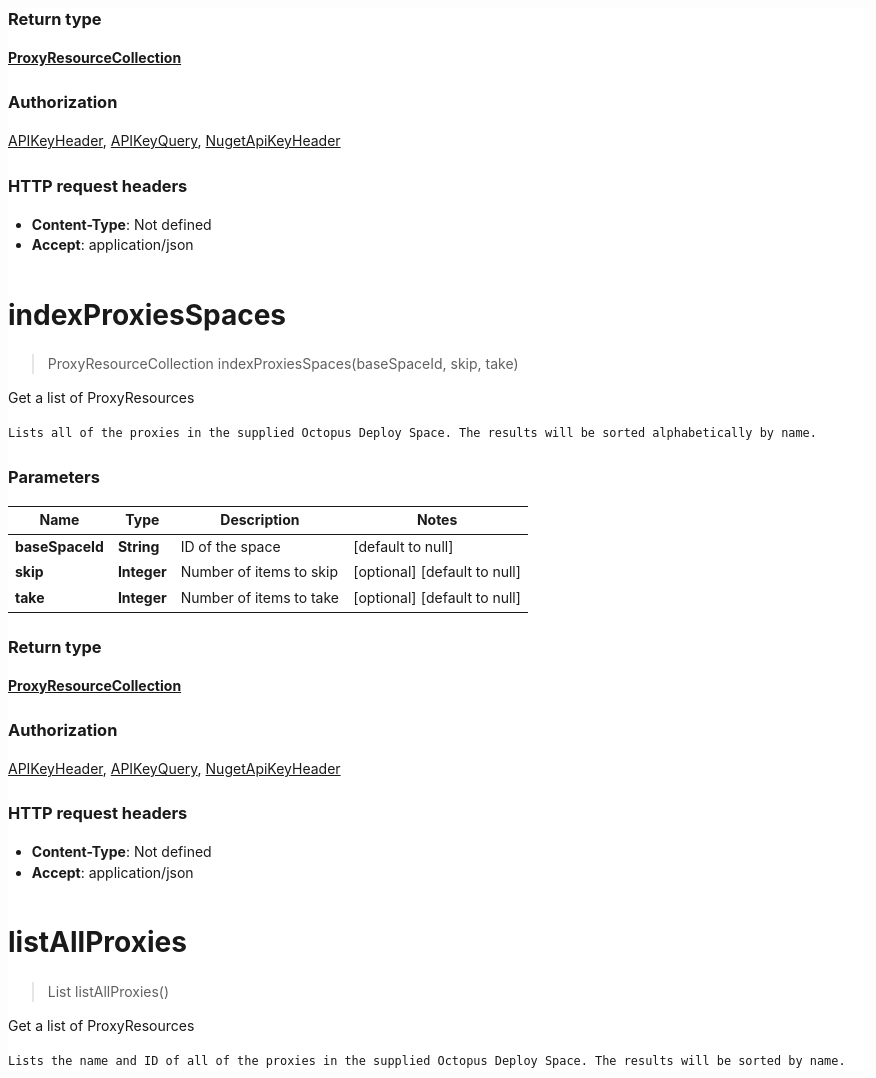 ### Return type

[**ProxyResourceCollection**](../model/ProxyResourceCollection.md)

### Authorization

[APIKeyHeader](../README.md#APIKeyHeader), [APIKeyQuery](../README.md#APIKeyQuery), [NugetApiKeyHeader](../README.md#NugetApiKeyHeader)

### HTTP request headers

- **Content-Type**: Not defined
- **Accept**: application/json

<a name="indexProxiesSpaces"></a>
# **indexProxiesSpaces**
> ProxyResourceCollection indexProxiesSpaces(baseSpaceId, skip, take)

Get a list of ProxyResources

    Lists all of the proxies in the supplied Octopus Deploy Space. The results will be sorted alphabetically by name.

### Parameters

Name | Type | Description  | Notes
------------- | ------------- | ------------- | -------------
 **baseSpaceId** | **String**| ID of the space | [default to null]
 **skip** | **Integer**| Number of items to skip | [optional] [default to null]
 **take** | **Integer**| Number of items to take | [optional] [default to null]

### Return type

[**ProxyResourceCollection**](../model/ProxyResourceCollection.md)

### Authorization

[APIKeyHeader](../README.md#APIKeyHeader), [APIKeyQuery](../README.md#APIKeyQuery), [NugetApiKeyHeader](../README.md#NugetApiKeyHeader)

### HTTP request headers

- **Content-Type**: Not defined
- **Accept**: application/json

<a name="listAllProxies"></a>
# **listAllProxies**
> List listAllProxies()

Get a list of ProxyResources

    Lists the name and ID of all of the proxies in the supplied Octopus Deploy Space. The results will be sorted by name.
